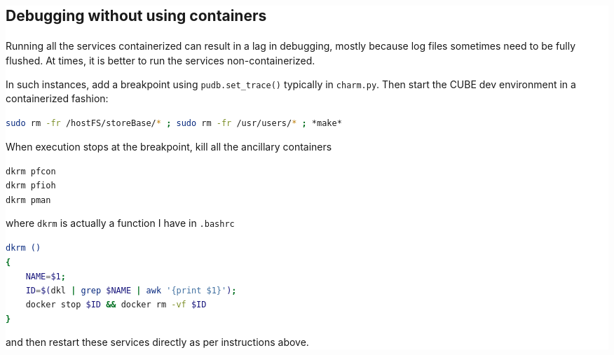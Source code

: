 
## Debugging without using containers

Running all the services containerized can result in a lag in debugging, mostly because log files sometimes need to be fully flushed. At times, it is better to run the services non-containerized. 

In such instances, add a breakpoint using ``pudb.set_trace()`` typically in ``charm.py``. Then start the CUBE dev environment in a containerized fashion:

```bash
sudo rm -fr /hostFS/storeBase/* ; sudo rm -fr /usr/users/* ; *make*
```
When execution stops at the breakpoint, kill all the ancillary containers

```bash
dkrm pfcon
dkrm pfioh
dkrm pman
```

where ``dkrm`` is actually a function I have in ``.bashrc``

```bash
dkrm ()
{
    NAME=$1;
    ID=$(dkl | grep $NAME | awk '{print $1}');
    docker stop $ID && docker rm -vf $ID
}
```

and then restart these services directly as per instructions above.



